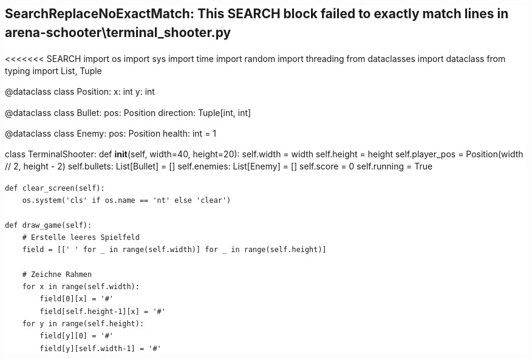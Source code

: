 
## SearchReplaceNoExactMatch: This SEARCH block failed to exactly match lines in arena-schooter\terminal_shooter.py
<<<<<<< SEARCH
import os
import sys
import time
import random
import threading
from dataclasses import dataclass
from typing import List, Tuple

@dataclass
class Position:
    x: int
    y: int

@dataclass
class Bullet:
    pos: Position
    direction: Tuple[int, int]

@dataclass
class Enemy:
    pos: Position
    health: int = 1

class TerminalShooter:
    def __init__(self, width=40, height=20):
        self.width = width
        self.height = height
        self.player_pos = Position(width // 2, height - 2)
        self.bullets: List[Bullet] = []
        self.enemies: List[Enemy] = []
        self.score = 0
        self.running = True
        
    def clear_screen(self):
        os.system('cls' if os.name == 'nt' else 'clear')
        
    def draw_game(self):
        # Erstelle leeres Spielfeld
        field = [[' ' for _ in range(self.width)] for _ in range(self.height)]
        
        # Zeichne Rahmen
        for x in range(self.width):
            field[0][x] = '#'
            field[self.height-1][x] = '#'
        for y in range(self.height):
            field[y][0] = '#'
            field[y][self.width-1] = '#'
            